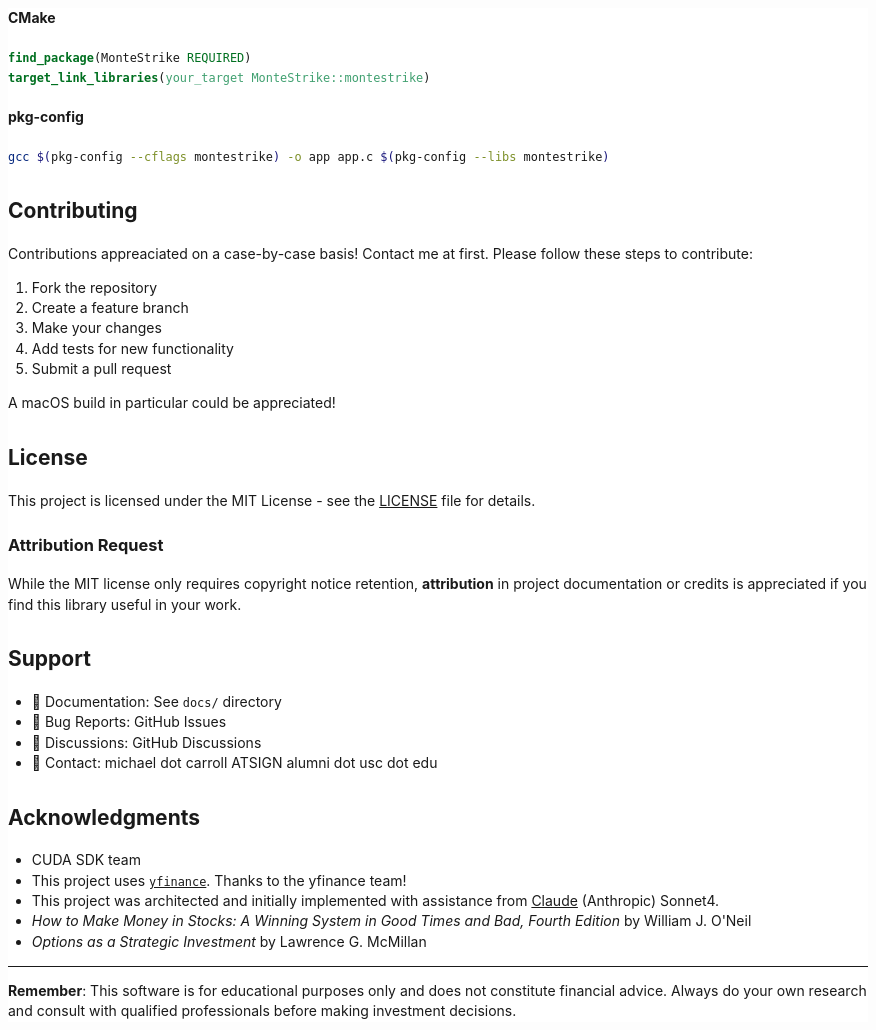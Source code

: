 #### CMake

```cmake
find_package(MonteStrike REQUIRED)
target_link_libraries(your_target MonteStrike::montestrike)
```

#### pkg-config

```bash
gcc $(pkg-config --cflags montestrike) -o app app.c $(pkg-config --libs montestrike)
```

## Contributing

Contributions appreaciated on a case-by-case basis! Contact me at <michael dot carroll ATSIGN alumni dot usc dot edu> first. Please follow these steps to contribute:

1. Fork the repository
2. Create a feature branch
3. Make your changes
4. Add tests for new functionality
5. Submit a pull request

A macOS build in particular could be appreciated!

## License

This project is licensed under the MIT License - see the [LICENSE](LICENSE) file for details.

### Attribution Request

While the MIT license only requires copyright notice retention, **attribution** in project documentation or credits is appreciated if you find this library useful in your work.

## Support

- 📖 Documentation: See `docs/` directory
- 🐛 Bug Reports: GitHub Issues
- 💬 Discussions: GitHub Discussions
- 📧 Contact: michael dot carroll ATSIGN alumni dot usc dot edu 

## Acknowledgments

- CUDA SDK team
- This project uses [`yfinance`](https://github.com/ranaroussi/yfinance). Thanks to the yfinance team!
- This project was architected and initially implemented with assistance from [Claude](https://claude.ai) (Anthropic) Sonnet4.
- _How to Make Money in Stocks: A Winning System in Good Times and Bad, Fourth Edition_ by William J. O'Neil
- _Options as a Strategic Investment_ by Lawrence G. McMillan 

---

**Remember**: This software is for educational purposes only and does not constitute financial advice. Always do your own research and consult with qualified professionals before making investment decisions.